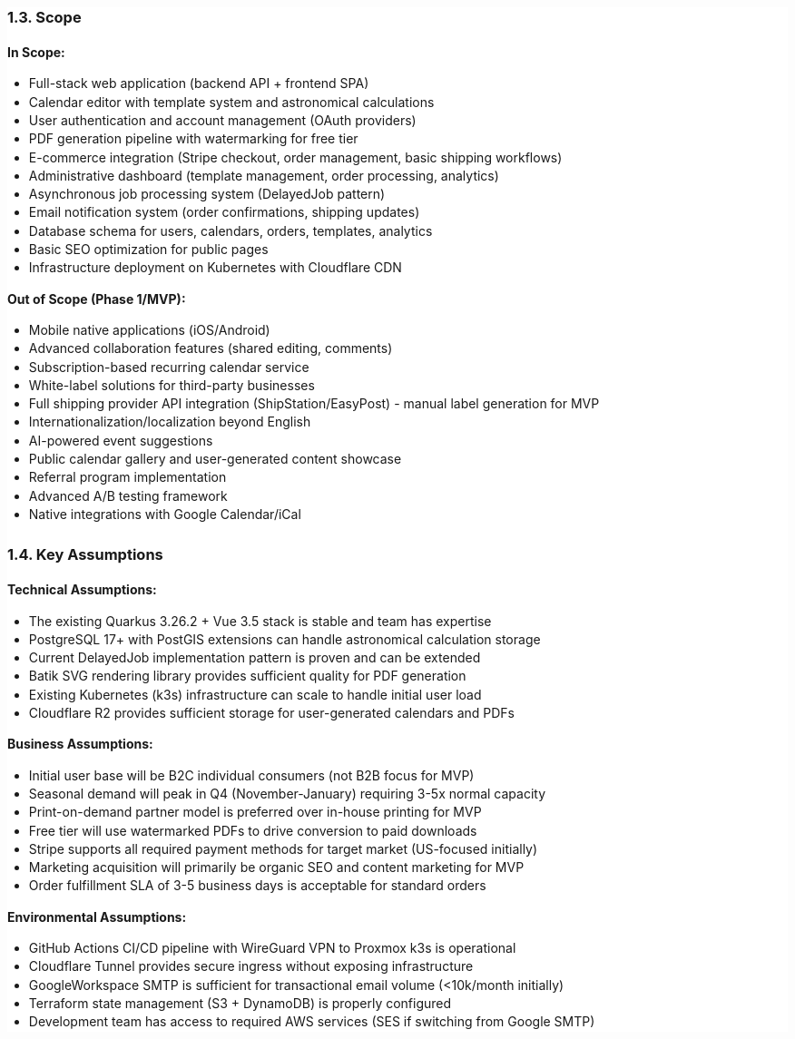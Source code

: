 ### 1.3. Scope

**In Scope:**
- Full-stack web application (backend API + frontend SPA)
- Calendar editor with template system and astronomical calculations
- User authentication and account management (OAuth providers)
- PDF generation pipeline with watermarking for free tier
- E-commerce integration (Stripe checkout, order management, basic shipping workflows)
- Administrative dashboard (template management, order processing, analytics)
- Asynchronous job processing system (DelayedJob pattern)
- Email notification system (order confirmations, shipping updates)
- Database schema for users, calendars, orders, templates, analytics
- Basic SEO optimization for public pages
- Infrastructure deployment on Kubernetes with Cloudflare CDN

**Out of Scope (Phase 1/MVP):**
- Mobile native applications (iOS/Android)
- Advanced collaboration features (shared editing, comments)
- Subscription-based recurring calendar service
- White-label solutions for third-party businesses
- Full shipping provider API integration (ShipStation/EasyPost) - manual label generation for MVP
- Internationalization/localization beyond English
- AI-powered event suggestions
- Public calendar gallery and user-generated content showcase
- Referral program implementation
- Advanced A/B testing framework
- Native integrations with Google Calendar/iCal


### 1.4. Key Assumptions

**Technical Assumptions:**
- The existing Quarkus 3.26.2 + Vue 3.5 stack is stable and team has expertise
- PostgreSQL 17+ with PostGIS extensions can handle astronomical calculation storage
- Current DelayedJob implementation pattern is proven and can be extended
- Batik SVG rendering library provides sufficient quality for PDF generation
- Existing Kubernetes (k3s) infrastructure can scale to handle initial user load
- Cloudflare R2 provides sufficient storage for user-generated calendars and PDFs

**Business Assumptions:**
- Initial user base will be B2C individual consumers (not B2B focus for MVP)
- Seasonal demand will peak in Q4 (November-January) requiring 3-5x normal capacity
- Print-on-demand partner model is preferred over in-house printing for MVP
- Free tier will use watermarked PDFs to drive conversion to paid downloads
- Stripe supports all required payment methods for target market (US-focused initially)
- Marketing acquisition will primarily be organic SEO and content marketing for MVP
- Order fulfillment SLA of 3-5 business days is acceptable for standard orders

**Environmental Assumptions:**
- GitHub Actions CI/CD pipeline with WireGuard VPN to Proxmox k3s is operational
- Cloudflare Tunnel provides secure ingress without exposing infrastructure
- GoogleWorkspace SMTP is sufficient for transactional email volume (<10k/month initially)
- Terraform state management (S3 + DynamoDB) is properly configured
- Development team has access to required AWS services (SES if switching from Google SMTP)

